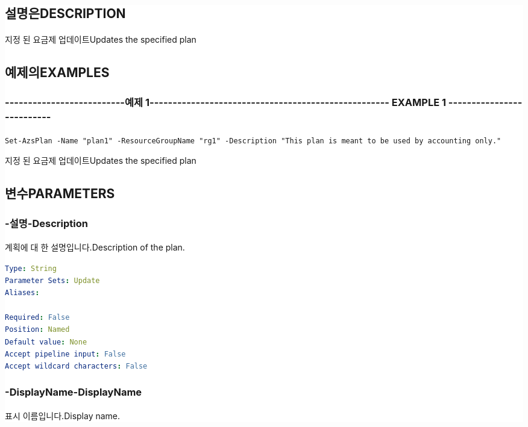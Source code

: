 ## <span data-ttu-id="18584-108">설명은</span><span class="sxs-lookup"><span data-stu-id="18584-108">DESCRIPTION</span></span>
<span data-ttu-id="18584-109">지정 된 요금제 업데이트</span><span class="sxs-lookup"><span data-stu-id="18584-109">Updates the specified plan</span></span>

## <span data-ttu-id="18584-110">예제의</span><span class="sxs-lookup"><span data-stu-id="18584-110">EXAMPLES</span></span>

### <span data-ttu-id="18584-111">--------------------------예제 1--------------------------</span><span class="sxs-lookup"><span data-stu-id="18584-111">-------------------------- EXAMPLE 1 --------------------------</span></span>
```
Set-AzsPlan -Name "plan1" -ResourceGroupName "rg1" -Description "This plan is meant to be used by accounting only."
```

<span data-ttu-id="18584-112">지정 된 요금제 업데이트</span><span class="sxs-lookup"><span data-stu-id="18584-112">Updates the specified plan</span></span>

## <span data-ttu-id="18584-113">변수</span><span class="sxs-lookup"><span data-stu-id="18584-113">PARAMETERS</span></span>

### <span data-ttu-id="18584-114">-설명</span><span class="sxs-lookup"><span data-stu-id="18584-114">-Description</span></span>
<span data-ttu-id="18584-115">계획에 대 한 설명입니다.</span><span class="sxs-lookup"><span data-stu-id="18584-115">Description of the plan.</span></span>

```yaml
Type: String
Parameter Sets: Update
Aliases: 

Required: False
Position: Named
Default value: None
Accept pipeline input: False
Accept wildcard characters: False
```

### <span data-ttu-id="18584-116">-DisplayName</span><span class="sxs-lookup"><span data-stu-id="18584-116">-DisplayName</span></span>
<span data-ttu-id="18584-117">표시 이름입니다.</span><span class="sxs-lookup"><span data-stu-id="18584-117">Display name.</span></span>

